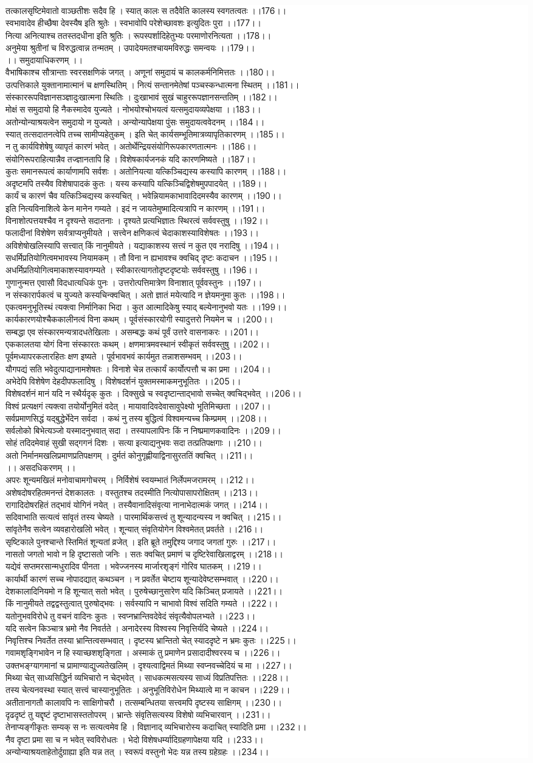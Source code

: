 तत्कालसृष्टिमेवातो वाञ्छतीशः सदैव हि । स्यात् कालः स तदैवेति कालस्य स्वगतत्वतः ।।176।।  
स्वभावादेव हीच्छैषा देवस्यैष इति श्रुतेः । स्वभावोपि परेशेच्छावशः इत्युदितः पुरा ।।177।।  
नित्या अनित्याश्च ततस्तदधीना इति श्रुतिः । रूपस्पर्शादिहेतुभ्यः परमाणोरनित्यता ।।178।।  
अनुमेया श्रुतीनां च विरुद्धत्वान्न तन्मतम् । उपादेयमतश्चायमविरुद्धः समन्वयः ।।179।।   
।। समुदायाधिकरणम् ।।  
वैभाषिकाश्च सौत्रान्ताः स्वरसक्षणिकं जगत् । अणूनां समुदायं च कालकर्मनिमित्ततः ।।180।।  
उत्पत्तिकाले युक्तानामात्मानं च क्षणस्थितिम् । नित्यं सन्तानमेतेषां पञ्चस्कन्धात्मना स्थितम् ।।181।।  
संस्काररूपविज्ञानसञ्ज्ञादुःखात्मना स्थितिः । दुःखाभावं सुखं चाहुररूपज्ञानसन्ततिम् ।।182।।  
मोक्षं स समुदायो हि नैकस्मादेव युज्यते । नोभयोश्चोभयत्वं यत्समुदायव्यपेक्षया ।।183।।  
अतोन्योन्याश्रयत्वेन समुदायो न युज्यते । अन्योन्यापेक्षया पुंसः समुदायत्ववेदनम् ।।184।।  
स्यात् तत्सदातनत्वेपि तच्च सामीप्यहेतुकम् । इति चेत् कार्यसम्भूतिमात्रव्यापृतिकारणम् ।।185।।  
न तु कार्यविशेषेषु व्यापृतं कारणं भवेत् । अतोर्थेन्द्रियसंयोगिरूपकारणतात्मनः ।।186।।  
संयोगिरूपराहित्यान्नैव तज्ज्ञानतापि हि । विशेषकार्यजनकं यदि कारणमिष्यते ।।187।।  
कुतः समानरूपत्वं कार्याणामपि सर्वशः । अतोनियत्या यत्किञ्चिद्यस्य कस्यापि कारणम् ।।188।।  
अदृष्टमपि तस्यैव विशेषापादकं कुतः । यस्य कस्यापि यत्किञ्चिद्विशेषमुपपादयेत् ।।189।।  
कार्यं च कारणं चैव यत्किञ्चिद्यस्य कस्यचित् । भवेन्नियामकाभावादिदमस्यैव कारणम् ।।190।।  
इति नित्यविनाशित्वे केन मानेन गम्यते । इदं न जायतेमुष्मादित्यत्रापि न कारणम् ।।191।।  
विनाशोत्पत्तयश्चैव न दृश्यन्ते सदातनाः । दृश्यते प्रत्यभिज्ञातः स्थिरत्वं सर्ववस्तुषु ।।192।।  
फलादीनां विशेषेण सर्वत्राप्यनुमीयते । सत्त्वेन क्षणिकत्वं चेदाकाशस्याविशेषतः ।।193।।  
अविशेषोखलिस्यापि सत्त्वात् किं नानुमीयते । यद्याकाशस्य सत्त्वं न कुत एव नरादिषु ।।194।।  
सधर्मिप्रतियोगित्वमभावस्य नियामकम् । तौ विना न ह्यभावश्च क्वचिद् दृष्टः कदाचन ।।195।।  
अधर्मिप्रतियोगित्वमाकाशस्यावगम्यते । स्वीकारत्यागतोदृष्टदृष्टयोः सर्ववस्तुषु ।।196।।  
गुणानुन्मत्त एवासौ विदधात्यधिकं पुनः । उत्तरोत्पत्तिमात्रेण विनाशात् पूर्ववस्तुनः ।।197।।  
न संस्कारार्पकत्वं च युज्यते कस्यचिन्क्वचित् । अतो ज्ञातं मयेत्यादि न ज्ञेयमनुमा कुतः ।।198।।  
एकत्वमनुभूतिस्थं त्यक्त्वा निर्मानिका भिदा । कुत आत्मादिकेषु स्याद् बल्येनानुभवो यतः ।।199।।  
कार्यकारणयोश्चैककालीनत्वं विना कथम् । पूर्वसंस्कारयोगी स्यादुत्तरो नियमेन च ।।200।।  
सम्बद्धा एव संस्कारमन्यत्रादधतेखिलाः । असम्बद्धः कथं पूर्वं उत्तरे वासनाकरः ।।201।।  
एककालतया योगं विना संस्कारतः कथम् । क्षणमात्रमवस्थानं स्वीकृतं सर्ववस्तुषु ।।202।।  
पूर्वमध्यापरकलारहितः क्षण इष्यते । पूर्वभावभवं कार्यमुत तन्नाशसम्भवम् ।।203।।  
यौगपद्यं सति भवेदुत्पाद्यानामशेषतः । विनाशे चेन्न तत्कार्यं कार्योत्पत्तौ च का प्रमा ।।204।।  
अभेदेपि विशेषेण देहदीपफलादिषु । विशेषदर्शनं युक्तमस्माकमनुभूतितः ।।205।।  
विशेषदर्शनं मानं यदि न स्थैर्यदृक् कुतः । दिक्सुखे च स्वदृष्टान्ताद्भावो सच्चेत् क्वचिद्भवेत् ।।206।।  
विश्वं प्रत्यक्षगं त्यक्त्वा तयोर्योनुमितं वदेत् । मायावादिवदेवासावुपेक्ष्यो भूतिमिच्छता ।।207।।  
सर्वप्रमाणसिद्धं यद्बुद्धेर्भेदेन सर्वदा । कथं नु तस्य बुद्धित्वं विश्वमन्यच्च किम्प्रमम् ।।208।।  
सर्वलोको बिभेत्यञ्जो यस्मादनुभवात् सदा । तस्यापलापिनः किं न निष्प्रमाणकवादिनः ।।209।।  
सोहं तदिदमेवाहं सुखी सद्गगनं दिशः । सत्या इत्याद्यनुभवः सदा तत्प्रतिपक्षगाः ।।210।।  
अतो निर्मानमखलिप्रमाणप्रतिपक्षगम् । दुर्मतं कोनुगृह्णीयाद्विनासुरततिं क्वचित् ।।211।।  
।। असदधिकरणम् ।।  
अपरः शून्यमखिलं मनोवाचामगोचरम् । निर्विशेषं स्वयम्भातं निर्लेपमजरामरम् ।।212।।  
अशेषदोषरहितमनन्तं देशकालतः । वस्तुतश्च तदस्मीति नित्योपासापरोक्षितम् ।।213।।  
रागादिदोषरहितं तद्भावं योगिनं नयेत् । तस्यैवानादिसंवृत्या नानाभेदात्मकं जगत् ।।214।।  
सदिवाभाति सत्यत्वं सांवृतं तस्य चेष्यते । पारमार्थिकसत्त्वं तु शून्यादन्यस्य न क्वचित् ।।215।।  
सांवृतेनैव सत्वेन व्यवहारोखलिो भवेत् । शून्यात् संवृतियोगेन विश्वमेतत् प्रवर्तते ।।216।।  
सृष्टिकाले पुनश्चान्ते स्तिमितं शून्यतां व्रजेत् । इति ब्रूते तमुद्दिश्य जगाद जगतां गुरुः ।।217।।  
नासतो जगतो भावो न हि दृष्टासतो जनिः । सतः क्वचित् प्रमाणं च दृष्टिरेवाखिलाद्वरम् ।।218।।  
यद्येवं सप्तमरसान्मधुरादिव पीनता । भवेज्जनस्य मार्जारशृङ्गं गोरिव घातकम् ।।219।।  
कार्यार्थी कारणं सच्च नोपादद्यात् कथञ्चन । न प्रवर्तेत चेष्टाय शून्यादेवेष्टसम्भवात् ।।220।।  
देशकालादिनियमो न हि शून्यात् सतो भवेत् । पुरुषेच्छानुसारेण यदि किञ्चित् प्रजायते ।।221।।  
किं नानुमीयते तद्वद्वस्तुत्वात् पुरुषोद्भवः । सर्वस्यापि न चाभावो विश्वं सदिति गम्यते ।।222।।  
यतोनुभवविरोधे तु वचनं वादिनः कुतः । स्वप्नभ्रान्तिवदेवेदं संवृत्यैवोपलभ्यते ।।223।।  
यदि सत्वेन किञ्चात्र भ्रमो नैव निवर्तते । अनादेरस्य विश्वस्य निवृत्तिर्यदि चेष्यते ।।224।।  
निवृत्तिश्च निवर्तेत तस्या भ्रान्तित्वसम्भवात् । दृष्टस्य भ्रान्तितो चेत् स्याददृष्टे न भ्रमः कुतः ।।225।।  
गवामशृङ्गिभावेन न हि स्याच्छशशृङ्गिता । अस्माकं तु प्रमाणेन प्रसादादीश्वरस्य च ।।226।।  
उक्तभङ्ग्यागमानां च प्रामाण्याद्युज्यतेखलिम् । दृश्यत्वाद्विमतं मिथ्या स्वप्नवच्चेदियं च मा ।।227।।  
मिथ्या चेत् साध्यसिद्धिर्न व्यभिचारो न चेद्भवेत् । साधकत्मसत्यस्य साध्यं विप्रतिपत्तितः ।।228।।  
तस्य चेत्यनवस्था स्यात् सत्त्वं चास्यानुभूतितः । अनुभूतिविरोधेन मिथ्यात्वे मा न काचन ।।229।।  
अतीतानागतौ कालावपि नः साक्षिगोचरौ । तत्सम्बन्धितया सत्त्वमपि दृष्टस्य साक्षिगम् ।।230।।  
दृढदृष्टं तु यद्दृष्टं दृष्टाभासस्ततोपरम् । भ्रान्तेः संवृतिसत्यस्य विशेषो व्यभिचारवान् ।।231।।  
तेनाप्यङ्गीकृतः सम्यक् स नः सत्यत्वमेव हि । विज्ञानाद् व्यभिचारोस्य कदाचित् स्यादिति प्रमा ।।232।।  
नैव दृष्टा प्रमा सा च न भवेत् स्वविरोधतः । भेदो विशेषधर्म्यादिग्रहणापेक्षया यदि ।।233।।  
अन्योन्याश्रयताहेतोर्दुग्राह्या इति यन्न तत् । स्वरूपं वस्तुनो भेदः यन्न तस्य ग्रहेग्रहः ।।234।।  